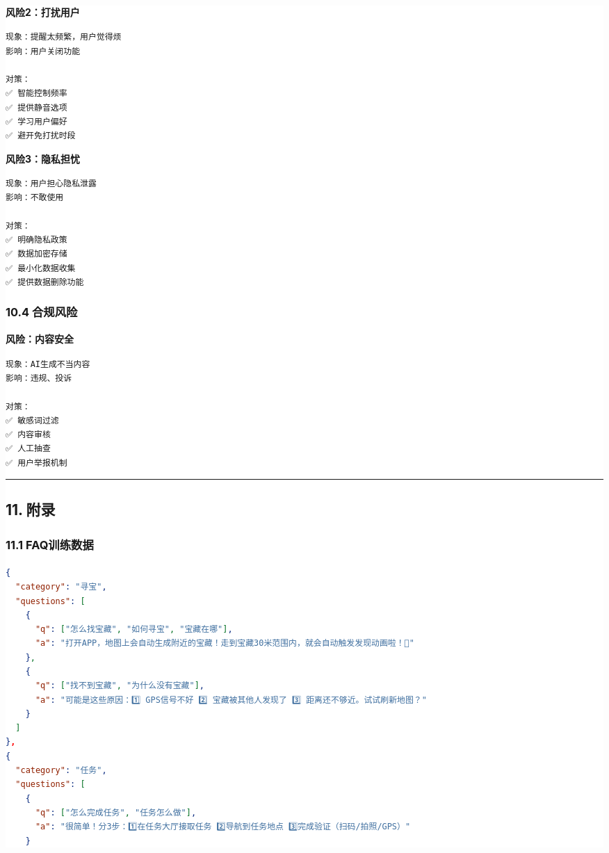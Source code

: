 **风险2：打扰用户**
```
现象：提醒太频繁，用户觉得烦
影响：用户关闭功能

对策：
✅ 智能控制频率
✅ 提供静音选项
✅ 学习用户偏好
✅ 避开免打扰时段
```

**风险3：隐私担忧**
```
现象：用户担心隐私泄露
影响：不敢使用

对策：
✅ 明确隐私政策
✅ 数据加密存储
✅ 最小化数据收集
✅ 提供数据删除功能
```

### 10.4 合规风险

**风险：内容安全**
```
现象：AI生成不当内容
影响：违规、投诉

对策：
✅ 敏感词过滤
✅ 内容审核
✅ 人工抽查
✅ 用户举报机制
```

---

## 11. 附录

### 11.1 FAQ训练数据

```json
{
  "category": "寻宝",
  "questions": [
    {
      "q": ["怎么找宝藏", "如何寻宝", "宝藏在哪"],
      "a": "打开APP，地图上会自动生成附近的宝藏！走到宝藏30米范围内，就会自动触发发现动画啦！🎁"
    },
    {
      "q": ["找不到宝藏", "为什么没有宝藏"],
      "a": "可能是这些原因：1️⃣ GPS信号不好 2️⃣ 宝藏被其他人发现了 3️⃣ 距离还不够近。试试刷新地图？"
    }
  ]
},
{
  "category": "任务",
  "questions": [
    {
      "q": ["怎么完成任务", "任务怎么做"],
      "a": "很简单！分3步：1️⃣在任务大厅接取任务 2️⃣导航到任务地点 3️⃣完成验证（扫码/拍照/GPS）"
    }
```